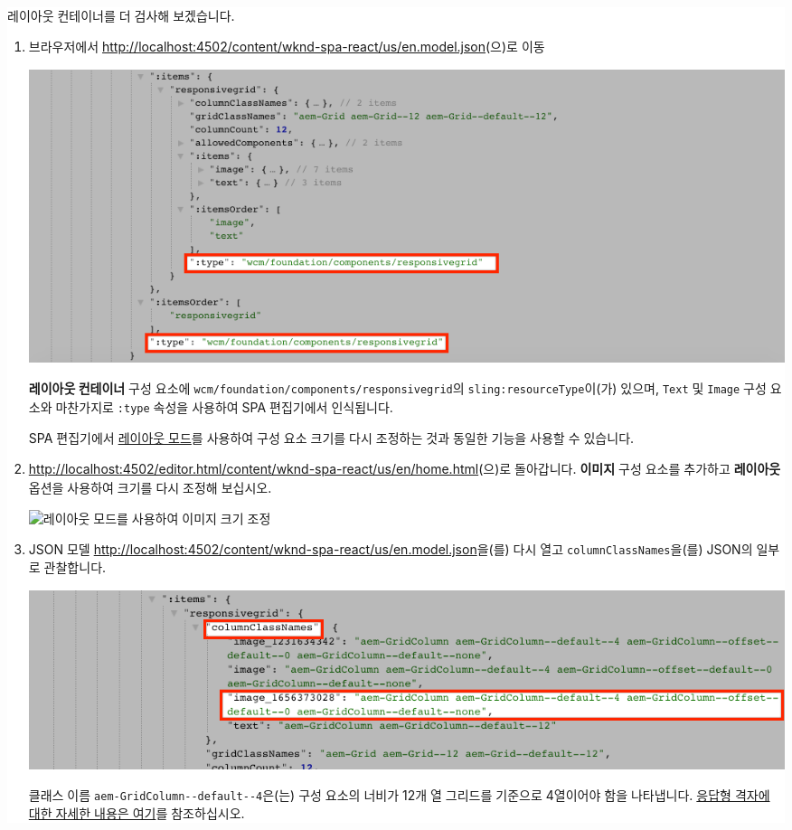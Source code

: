 레이아웃 컨테이너를 더 검사해 보겠습니다.

1. 브라우저에서 [http://localhost:4502/content/wknd-spa-react/us/en.model.json](http://localhost:4502/content/wknd-spa-react/us/en.model.json)&#x200B;(으)로 이동

   ![JSON 모델 API - 응답형 격자](./assets/map-components/responsive-grid-modeljson.png)

   **레이아웃 컨테이너** 구성 요소에 `wcm/foundation/components/responsivegrid`의 `sling:resourceType`이(가) 있으며, `Text` 및 `Image` 구성 요소와 마찬가지로 `:type` 속성을 사용하여 SPA 편집기에서 인식됩니다.

   SPA 편집기에서 [레이아웃 모드](https://experienceleague.adobe.com/docs/experience-manager-65/authoring/siteandpage/responsive-layout.html#defining-layouts-layout-mode)를 사용하여 구성 요소 크기를 다시 조정하는 것과 동일한 기능을 사용할 수 있습니다.

2. [http://localhost:4502/editor.html/content/wknd-spa-react/us/en/home.html](http://localhost:4502/editor.html/content/wknd-spa-react/us/en/home.html)&#x200B;(으)로 돌아갑니다. **이미지** 구성 요소를 추가하고 **레이아웃** 옵션을 사용하여 크기를 다시 조정해 보십시오.

   ![레이아웃 모드를 사용하여 이미지 크기 조정](./assets/map-components/responsive-grid-layout-change.gif)

3. JSON 모델 [http://localhost:4502/content/wknd-spa-react/us/en.model.json](http://localhost:4502/content/wknd-spa-react/us/en.model.json)을(를) 다시 열고 `columnClassNames`을(를) JSON의 일부로 관찰합니다.

   ![열 클래스 이름](./assets/map-components/responsive-grid-classnames.png)

   클래스 이름 `aem-GridColumn--default--4`은(는) 구성 요소의 너비가 12개 열 그리드를 기준으로 4열이어야 함을 나타냅니다. [응답형 격자에 대한 자세한 내용은 여기](https://adobe-marketing-cloud.github.io/aem-responsivegrid/)를 참조하십시오.
